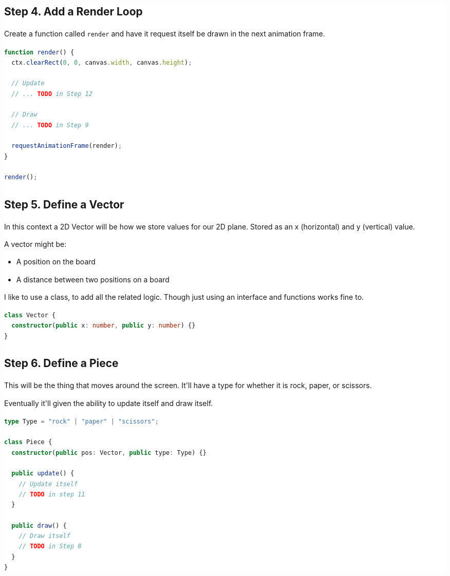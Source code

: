 ## Step 4. Add a Render Loop

Create a function called `render` and have it request itself be drawn in the next animation frame.

```ts
function render() {
  ctx.clearRect(0, 0, canvas.width, canvas.height);

  // Update
  // ... TODO in Step 12

  // Draw
  // ... TODO in Step 9

  requestAnimationFrame(render);
}

render();
```

## Step 5. Define a Vector

In this context a 2D Vector will be how we store values for our 2D plane. Stored as an x (horizontal) and y (vertical) value.

A vector might be:

- A position on the board

- A distance between two positions on a board

I like to use a class, to add all the related logic. Though just using an interface and functions works fine to.

```ts
class Vector {
  constructor(public x: number, public y: number) {}
}
```

## Step 6. Define a Piece

This will be the thing that moves around the screen. It'll have a type for whether it is rock, paper, or scissors.

Eventually it'll given the ability to update itself and draw itself.

```ts
type Type = "rock" | "paper" | "scissors";

class Piece {
  constructor(public pos: Vector, public type: Type) {}

  public update() {
    // Update itself
    // TODO in step 11
  }

  public draw() {
    // Draw itself
    // TODO in Step 8
  }
}
```
